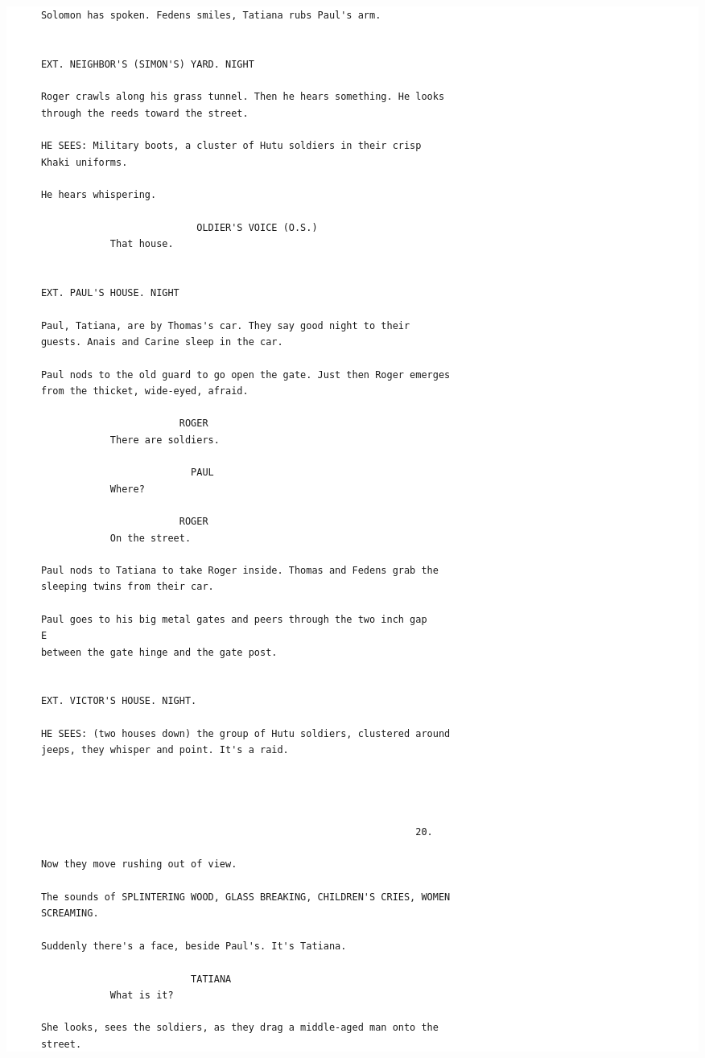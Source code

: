           Solomon has spoken. Fedens smiles, Tatiana rubs Paul's arm.
          
          
          EXT. NEIGHBOR'S (SIMON'S) YARD. NIGHT
          
          Roger crawls along his grass tunnel. Then he hears something. He looks
          through the reeds toward the street.
          
          HE SEES: Military boots, a cluster of Hutu soldiers in their crisp
          Khaki uniforms.
          
          He hears whispering.
          
                                     OLDIER'S VOICE (O.S.)
                      That house.
          
          
          EXT. PAUL'S HOUSE. NIGHT
          
          Paul, Tatiana, are by Thomas's car. They say good night to their
          guests. Anais and Carine sleep in the car.
          
          Paul nods to the old guard to go open the gate. Just then Roger emerges
          from the thicket, wide-eyed, afraid.
          
                                  ROGER
                      There are soldiers.
          
                                    PAUL
                      Where?
          
                                  ROGER
                      On the street.
          
          Paul nods to Tatiana to take Roger inside. Thomas and Fedens grab the
          sleeping twins from their car.
          
          Paul goes to his big metal gates and peers through the two inch gap
          E
          between the gate hinge and the gate post.
          
          
          EXT. VICTOR'S HOUSE. NIGHT.
          
          HE SEES: (two houses down) the group of Hutu soldiers, clustered around
          jeeps, they whisper and point. It's a raid.
          
                                   
          
          
                                                                           20.
          
          Now they move rushing out of view.
          
          The sounds of SPLINTERING WOOD, GLASS BREAKING, CHILDREN'S CRIES, WOMEN
          SCREAMING.
          
          Suddenly there's a face, beside Paul's. It's Tatiana.
          
                                    TATIANA
                      What is it?
          
          She looks, sees the soldiers, as they drag a middle-aged man onto the
          street.
          
